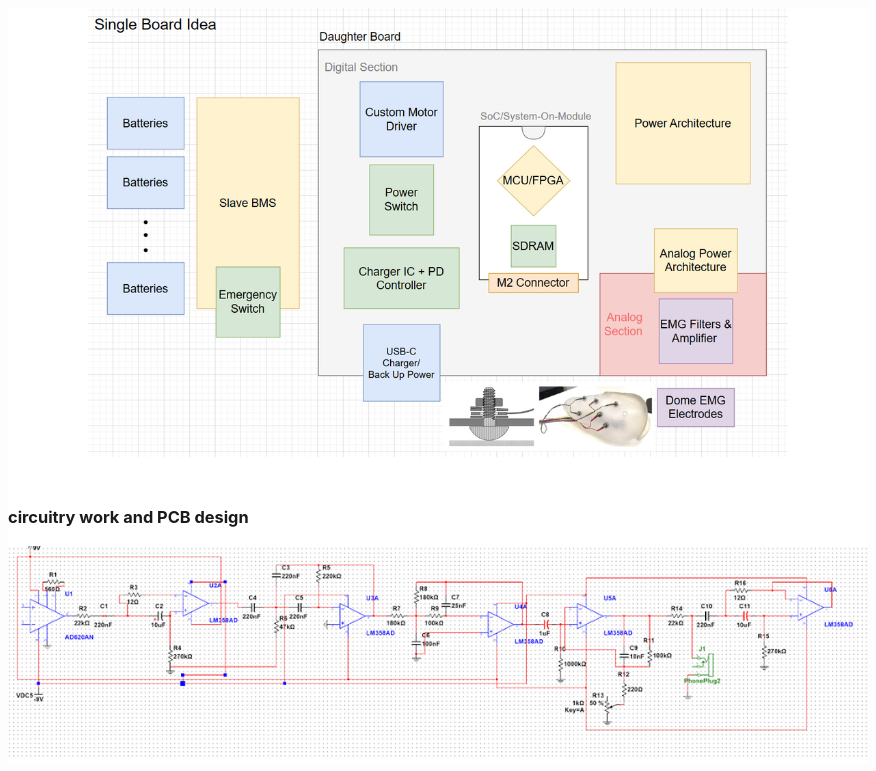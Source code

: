 <div align="center">
  <img src="assets/elec_infrastructure_2.png" alt="ubc bionics" width="700">
</div>
<br>

### circuitry work and PCB design
<div align="center">
  <img src="assets/circuitry.png" alt="ubc bionics" width="1000">
</div>

<div align="center">